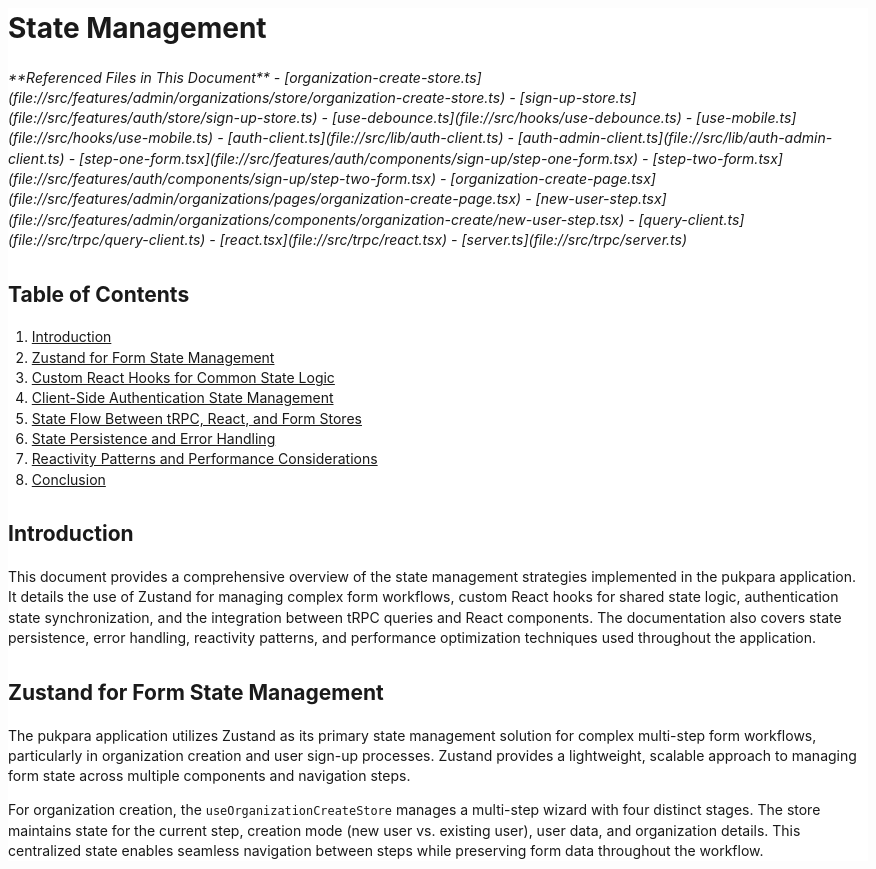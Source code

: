 # State Management

<cite>
**Referenced Files in This Document**   
- [organization-create-store.ts](file://src/features/admin/organizations/store/organization-create-store.ts)
- [sign-up-store.ts](file://src/features/auth/store/sign-up-store.ts)
- [use-debounce.ts](file://src/hooks/use-debounce.ts)
- [use-mobile.ts](file://src/hooks/use-mobile.ts)
- [auth-client.ts](file://src/lib/auth-client.ts)
- [auth-admin-client.ts](file://src/lib/auth-admin-client.ts)
- [step-one-form.tsx](file://src/features/auth/components/sign-up/step-one-form.tsx)
- [step-two-form.tsx](file://src/features/auth/components/sign-up/step-two-form.tsx)
- [organization-create-page.tsx](file://src/features/admin/organizations/pages/organization-create-page.tsx)
- [new-user-step.tsx](file://src/features/admin/organizations/components/organization-create/new-user-step.tsx)
- [query-client.ts](file://src/trpc/query-client.ts)
- [react.tsx](file://src/trpc/react.tsx)
- [server.ts](file://src/trpc/server.ts)
</cite>

## Table of Contents
1. [Introduction](#introduction)
2. [Zustand for Form State Management](#zustand-for-form-state-management)
3. [Custom React Hooks for Common State Logic](#custom-react-hooks-for-common-state-logic)
4. [Client-Side Authentication State Management](#client-side-authentication-state-management)
5. [State Flow Between tRPC, React, and Form Stores](#state-flow-between-trpc-react-and-form-stores)
6. [State Persistence and Error Handling](#state-persistence-and-error-handling)
7. [Reactivity Patterns and Performance Considerations](#reactivity-patterns-and-performance-considerations)
8. [Conclusion](#conclusion)

## Introduction
This document provides a comprehensive overview of the state management strategies implemented in the pukpara application. It details the use of Zustand for managing complex form workflows, custom React hooks for shared state logic, authentication state synchronization, and the integration between tRPC queries and React components. The documentation also covers state persistence, error handling, reactivity patterns, and performance optimization techniques used throughout the application.

## Zustand for Form State Management

The pukpara application utilizes Zustand as its primary state management solution for complex multi-step form workflows, particularly in organization creation and user sign-up processes. Zustand provides a lightweight, scalable approach to managing form state across multiple components and navigation steps.

For organization creation, the `useOrganizationCreateStore` manages a multi-step wizard with four distinct stages. The store maintains state for the current step, creation mode (new user vs. existing user), user data, and organization details. This centralized state enables seamless navigation between steps while preserving form data throughout the workflow.
